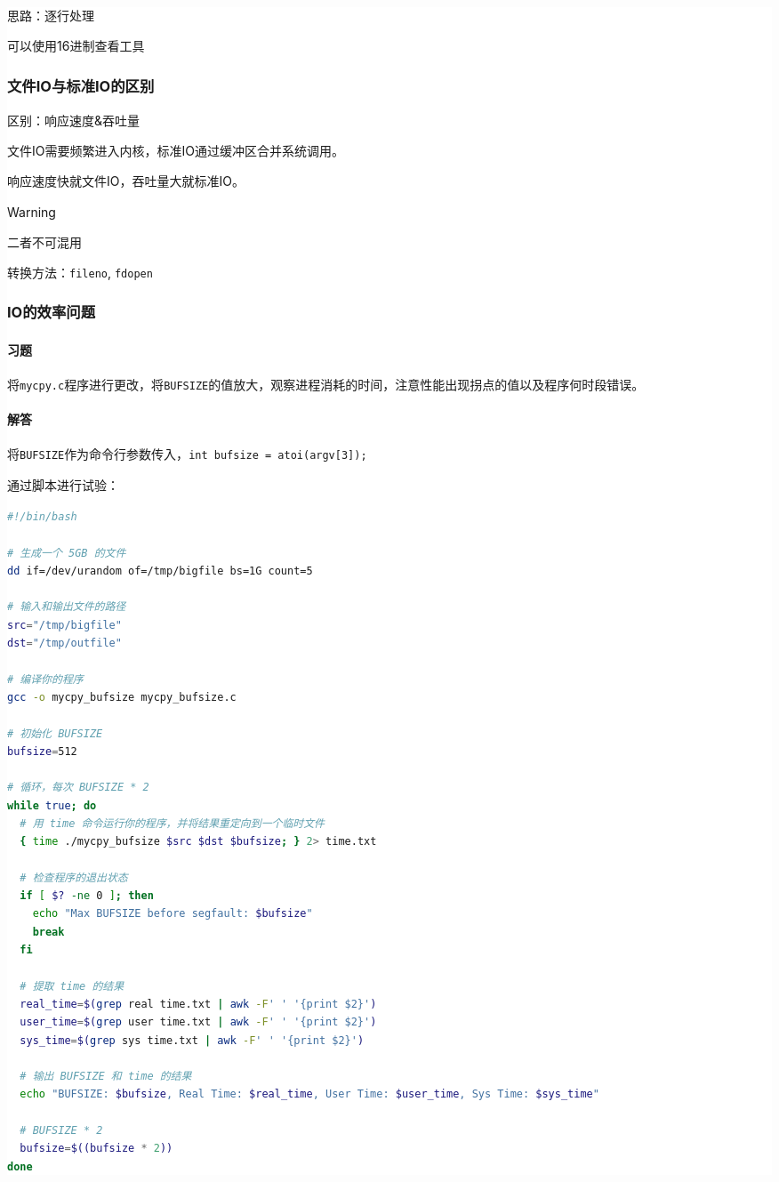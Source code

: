 思路：逐行处理

可以使用16进制查看工具

### 文件IO与标准IO的区别

区别：响应速度&吞吐量

文件IO需要频繁进入内核，标准IO通过缓冲区合并系统调用。

响应速度快就文件IO，吞吐量大就标准IO。

> [!warning]
> 二者不可混用

转换方法：`fileno`, `fdopen`

### IO的效率问题

#### 习题

将`mycpy.c`程序进行更改，将`BUFSIZE`的值放大，观察进程消耗的时间，注意性能出现拐点的值以及程序何时段错误。

#### 解答

将`BUFSIZE`作为命令行参数传入，`int bufsize = atoi(argv[3]);`

通过脚本进行试验：

```bash
#!/bin/bash

# 生成一个 5GB 的文件
dd if=/dev/urandom of=/tmp/bigfile bs=1G count=5

# 输入和输出文件的路径
src="/tmp/bigfile"
dst="/tmp/outfile"

# 编译你的程序
gcc -o mycpy_bufsize mycpy_bufsize.c

# 初始化 BUFSIZE
bufsize=512

# 循环，每次 BUFSIZE * 2
while true; do
  # 用 time 命令运行你的程序，并将结果重定向到一个临时文件
  { time ./mycpy_bufsize $src $dst $bufsize; } 2> time.txt
  
  # 检查程序的退出状态
  if [ $? -ne 0 ]; then
    echo "Max BUFSIZE before segfault: $bufsize"
    break
  fi

  # 提取 time 的结果
  real_time=$(grep real time.txt | awk -F' ' '{print $2}')
  user_time=$(grep user time.txt | awk -F' ' '{print $2}')
  sys_time=$(grep sys time.txt | awk -F' ' '{print $2}')

  # 输出 BUFSIZE 和 time 的结果
  echo "BUFSIZE: $bufsize, Real Time: $real_time, User Time: $user_time, Sys Time: $sys_time"
  
  # BUFSIZE * 2
  bufsize=$((bufsize * 2))
done

```